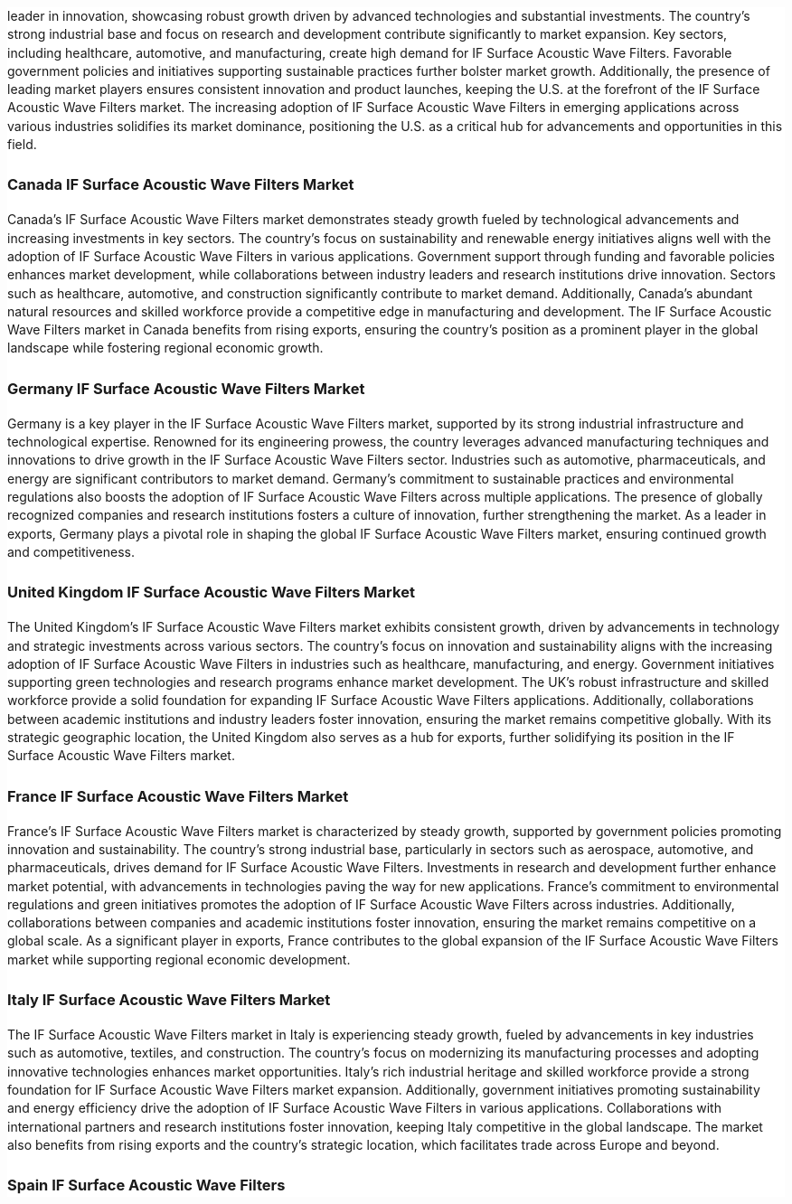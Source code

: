 leader in innovation, showcasing robust growth driven by advanced technologies and substantial investments. The country&rsquo;s strong industrial base and focus on research and development contribute significantly to market expansion. Key sectors, including healthcare, automotive, and manufacturing, create high demand for IF Surface Acoustic Wave Filters. Favorable government policies and initiatives supporting sustainable practices further bolster market growth. Additionally, the presence of leading market players ensures consistent innovation and product launches, keeping the U.S. at the forefront of the IF Surface Acoustic Wave Filters market. The increasing adoption of IF Surface Acoustic Wave Filters in emerging applications across various industries solidifies its market dominance, positioning the U.S. as a critical hub for advancements and opportunities in this field.</p><h3>Canada IF Surface Acoustic Wave Filters Market</h3><p>Canada&rsquo;s IF Surface Acoustic Wave Filters market demonstrates steady growth fueled by technological advancements and increasing investments in key sectors. The country&rsquo;s focus on sustainability and renewable energy initiatives aligns well with the adoption of IF Surface Acoustic Wave Filters in various applications. Government support through funding and favorable policies enhances market development, while collaborations between industry leaders and research institutions drive innovation. Sectors such as healthcare, automotive, and construction significantly contribute to market demand. Additionally, Canada&rsquo;s abundant natural resources and skilled workforce provide a competitive edge in manufacturing and development. The IF Surface Acoustic Wave Filters market in Canada benefits from rising exports, ensuring the country&rsquo;s position as a prominent player in the global landscape while fostering regional economic growth.</p><h3>Germany IF Surface Acoustic Wave Filters Market</h3><p>Germany is a key player in the IF Surface Acoustic Wave Filters market, supported by its strong industrial infrastructure and technological expertise. Renowned for its engineering prowess, the country leverages advanced manufacturing techniques and innovations to drive growth in the IF Surface Acoustic Wave Filters sector. Industries such as automotive, pharmaceuticals, and energy are significant contributors to market demand. Germany&rsquo;s commitment to sustainable practices and environmental regulations also boosts the adoption of IF Surface Acoustic Wave Filters across multiple applications. The presence of globally recognized companies and research institutions fosters a culture of innovation, further strengthening the market. As a leader in exports, Germany plays a pivotal role in shaping the global IF Surface Acoustic Wave Filters market, ensuring continued growth and competitiveness.</p><h3>United Kingdom IF Surface Acoustic Wave Filters Market</h3><p>The United Kingdom&rsquo;s IF Surface Acoustic Wave Filters market exhibits consistent growth, driven by advancements in technology and strategic investments across various sectors. The country&rsquo;s focus on innovation and sustainability aligns with the increasing adoption of IF Surface Acoustic Wave Filters in industries such as healthcare, manufacturing, and energy. Government initiatives supporting green technologies and research programs enhance market development. The UK&rsquo;s robust infrastructure and skilled workforce provide a solid foundation for expanding IF Surface Acoustic Wave Filters applications. Additionally, collaborations between academic institutions and industry leaders foster innovation, ensuring the market remains competitive globally. With its strategic geographic location, the United Kingdom also serves as a hub for exports, further solidifying its position in the IF Surface Acoustic Wave Filters market.</p><h3>France IF Surface Acoustic Wave Filters Market</h3><p>France&rsquo;s IF Surface Acoustic Wave Filters market is characterized by steady growth, supported by government policies promoting innovation and sustainability. The country&rsquo;s strong industrial base, particularly in sectors such as aerospace, automotive, and pharmaceuticals, drives demand for IF Surface Acoustic Wave Filters. Investments in research and development further enhance market potential, with advancements in technologies paving the way for new applications. France&rsquo;s commitment to environmental regulations and green initiatives promotes the adoption of IF Surface Acoustic Wave Filters across industries. Additionally, collaborations between companies and academic institutions foster innovation, ensuring the market remains competitive on a global scale. As a significant player in exports, France contributes to the global expansion of the IF Surface Acoustic Wave Filters market while supporting regional economic development.</p><h3>Italy IF Surface Acoustic Wave Filters Market</h3><p>The IF Surface Acoustic Wave Filters market in Italy is experiencing steady growth, fueled by advancements in key industries such as automotive, textiles, and construction. The country&rsquo;s focus on modernizing its manufacturing processes and adopting innovative technologies enhances market opportunities. Italy&rsquo;s rich industrial heritage and skilled workforce provide a strong foundation for IF Surface Acoustic Wave Filters market expansion. Additionally, government initiatives promoting sustainability and energy efficiency drive the adoption of IF Surface Acoustic Wave Filters in various applications. Collaborations with international partners and research institutions foster innovation, keeping Italy competitive in the global landscape. The market also benefits from rising exports and the country&rsquo;s strategic location, which facilitates trade across Europe and beyond.</p><h3>Spain IF Surface Acoustic Wave Filters